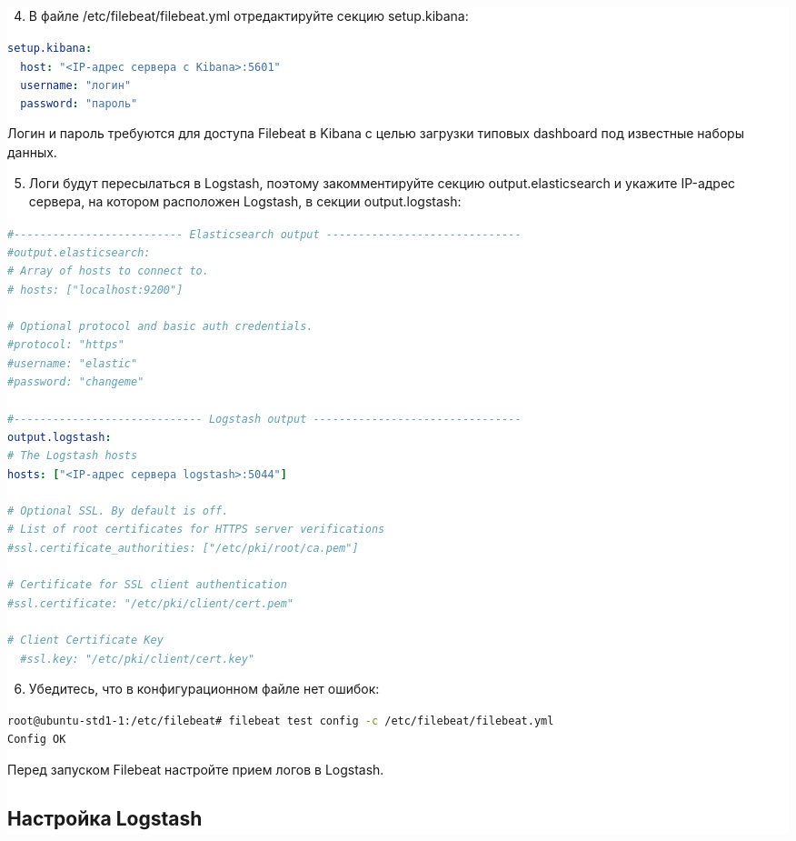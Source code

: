 4.  В файле /etc/filebeat/filebeat.yml отредактируйте секцию setup.kibana:

```yaml
setup.kibana:
  host: "<IP-адрес сервера с Kibana>:5601"
  username: "логин"
  password: "пароль"
```

<info>

Логин и пароль требуются для доступа Filebeat в Kibana с целью загрузки типовых dashboard под известные наборы данных.

</info>

5.  Логи будут пересылаться в Logstash, поэтому закомментируйте секцию output.elasticsearch и укажите IP-адрес сервера, на котором расположен Logstash, в секции output.logstash:

```yaml
#-------------------------- Elasticsearch output ------------------------------
#output.elasticsearch:
# Array of hosts to connect to.
# hosts: ["localhost:9200"]

# Optional protocol and basic auth credentials.
#protocol: "https"
#username: "elastic"
#password: "changeme"

#----------------------------- Logstash output --------------------------------
output.logstash:
# The Logstash hosts
hosts: ["<IP-адрес сервера logstash>:5044"]

# Optional SSL. By default is off.
# List of root certificates for HTTPS server verifications
#ssl.certificate_authorities: ["/etc/pki/root/ca.pem"]

# Certificate for SSL client authentication
#ssl.certificate: "/etc/pki/client/cert.pem"

# Client Certificate Key
  #ssl.key: "/etc/pki/client/cert.key"
```

6.  Убедитесь, что в конфигурационном файле нет ошибок:

```bash
root@ubuntu-std1-1:/etc/filebeat# filebeat test config -c /etc/filebeat/filebeat.yml
Config OK
```

Перед запуском Filebeat настройте прием логов в Logstash.

## Настройка Logstash
